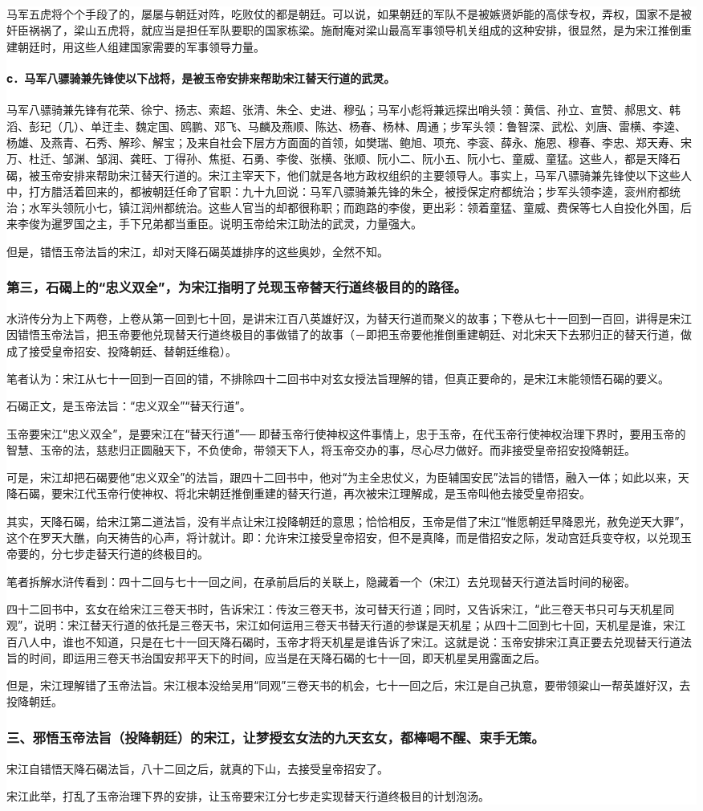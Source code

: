   马军五虎将个个手段了的，屡屡与朝廷对阵，吃败仗的都是朝廷。可以说，如果朝廷的军队不是被嫉贤妒能的高俅专权，弄权，国家不是被奸臣祸祸了，梁山五虎将，就应当是担任军队要职的国家栋梁。施耐庵对梁山最高军事领导机关组成的这种安排，很显然，是为宋江推倒重建朝廷时，用这些人组建国家需要的军事领导力量。
 </p>
 <h4>
  c．马军八骠骑兼先锋使以下战将，是被玉帝安排来帮助宋江替天行道的武灵。
 </h4>
 <p>
  马军八骠骑兼先锋有花荣、徐宁、扬志、索超、张清、朱仝、史进、穆弘；马军小彪将兼远探出哨头领：黄信、孙立、宣赞、郝思文、韩滔、彭玘（几）、单迀圭、魏定国、鸥鹏、邓飞、马麟及燕顺、陈达、杨春、杨林、周通；步军头领：鲁智深、武松、刘唐、雷横、李逵、杨雄、及燕青、石秀、解珍、解宝；及来自社会下层方方面面的首领，如樊瑞、鲍旭、项充、李衮、薛永、施恩、穆春、李忠、郑天寿、宋万、杜迁、邹渊、邹润、龚旺、丁得孙、焦挺、石勇、李俊、张横、张顺、阮小二、阮小五、阮小七、童威、童猛。这些人，都是天降石碣，被玉帝安排来帮助宋江替天行道的。宋江主宰天下，他们就是各地方政权组织的主要领导人。事实上，马军八骠骑兼先锋使以下这些人中，打方腊活着回来的，都被朝廷任命了官职：九十九回说：马军八骠骑兼先锋的朱仝，被授保定府都统治；步军头领李逵，衮州府都统治；水军头领阮小七，镇江润州都统治。这些人官当的却都很称职；而跑路的李俊，更出彩：领着童猛、童威、费保等七人自投化外国，后来李俊为暹罗国之主，手下兄弟都当重臣。说明玉帝给宋江助法的武灵，力量强大。
 </p>
 <p>
  但是，错悟玉帝法旨的宋江，却对天降石碣英雄排序的这些奥妙，全然不知。
 </p>
 <h3>
  第三，石碣上的“忠义双全”，为宋江指明了兑现玉帝替天行道终极目的的路径。
 </h3>
 <p>
  水浒传分为上下两卷，上卷从第一回到七十回，是讲宋江百八英雄好汉，为替天行道而聚义的故事；下卷从七十一回到一百回，讲得是宋江因错悟玉帝法旨，把玉帝要他兑现替天行道终极目的事做错了的故事（－即把玉帝要他推倒重建朝廷、对北宋天下去邪归正的替天行道，做成了接受皇帝招安、投降朝廷、替朝廷维稳）。
 </p>
 <p>
  笔者认为：宋江从七十一回到一百回的错，不排除四十二回书中对玄女授法旨理解的错，但真正要命的，是宋江末能领悟石碣的要义。
 </p>
 <p>
  石碣正文，是玉帝法旨：“忠义双全”“替天行道”。
 </p>
 <p>
  玉帝要宋江“忠义双全”，是要宋江在“替天行道”── 即替玉帝行使神权这件事情上，忠于玉帝，在代玉帝行使神权治理下界时，要用玉帝的智慧、玉帝的法，慈悲归正圆融天下，不负使命，带领天下人，将玉帝交办的事，尽心尽力做好。而非接受皇帝招安投降朝廷。
 </p>
 <p>
  可是，宋江却把石碣要他“忠义双全”的法旨，跟四十二回书中，他对“为主全忠仗义，为臣辅国安民”法旨的错悟，融入一体；如此以来，天降石碣，要宋江代玉帝行使神权、将北宋朝廷推倒重建的替天行道，再次被宋江理解成，是玉帝叫他去接受皇帝招安。
 </p>
 <p>
  其实，天降石碣，给宋江第二道法旨，没有半点让宋江投降朝廷的意思；恰恰相反，玉帝是借了宋江“惟愿朝廷早降恩光，赦免逆天大罪”，这个在罗天大醮，向天祷告的心声，将计就计。即：允许宋江接受皇帝招安，但不是真降，而是借招安之际，发动宫廷兵变夺权，以兑现玉帝要的，分七步走替天行道的终极目的。
 </p>
 <p>
  笔者拆解水浒传看到：四十二回与七十一回之间，在承前启后的关联上，隐藏着一个（宋江）去兑现替天行道法旨时间的秘密。
 </p>
 <p>
  四十二回书中，玄女在给宋江三卷天书时，告诉宋江：传汝三卷天书，汝可替天行道；同时，又告诉宋江，“此三卷天书只可与天机星同观”，说明：宋江替天行道的依托是三卷天书，宋江如何运用三卷天书替天行道的参谋是天机星；从四十二回到七十回，天机星是谁，宋江百八人中，谁也不知道，只是在七十一回天降石碣时，玉帝才将天机星是谁告诉了宋江。这就是说：玉帝安排宋江真正要去兑现替天行道法旨的时间，即运用三卷天书治国安邦平天下的时间，应当是在天降石碣的七十一回，即天机星吴用露面之后。
 </p>
 <p>
  但是，宋江理解错了玉帝法旨。宋江根本没给吴用“同观”三卷天书的机会，七十一回之后，宋江是自己执意，要带领粱山一帮英雄好汉，去投降朝廷。
 </p>
 <h3>
  三、邪悟玉帝法旨（投降朝廷）的宋江，让梦授玄女法的九天玄女，都棒喝不醒、束手无策。
 </h3>
 <p>
  宋江自错悟天降石碣法旨，八十二回之后，就真的下山，去接受皇帝招安了。
 </p>
 <p>
  宋江此举，打乱了玉帝治理下界的安排，让玉帝要宋江分七步走实现替天行道终极目的计划泡汤。
 </p>
 <p>